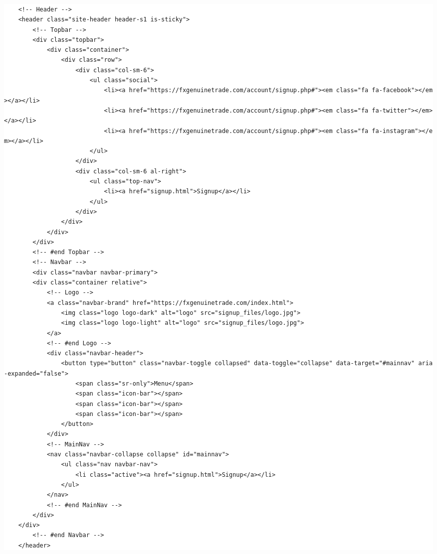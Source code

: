 		<!-- Header --> 
		<header class="site-header header-s1 is-sticky">
			<!-- Topbar -->
			<div class="topbar">
				<div class="container">
					<div class="row">
						<div class="col-sm-6">
							<ul class="social">
								<li><a href="https://fxgenuinetrade.com/account/signup.php#"><em class="fa fa-facebook"></em></a></li>
								<li><a href="https://fxgenuinetrade.com/account/signup.php#"><em class="fa fa-twitter"></em></a></li>
								<li><a href="https://fxgenuinetrade.com/account/signup.php#"><em class="fa fa-instagram"></em></a></li>
							</ul>
						</div>
						<div class="col-sm-6 al-right">
							<ul class="top-nav">
								<li><a href="signup.html">Signup</a></li>
							</ul>
						</div>
					</div>
				</div>
			</div>
			<!-- #end Topbar -->
			<!-- Navbar -->
			<div class="navbar navbar-primary">
			<div class="container relative">
				<!-- Logo -->
				<a class="navbar-brand" href="https://fxgenuinetrade.com/index.html">
					<img class="logo logo-dark" alt="logo" src="signup_files/logo.jpg">
					<img class="logo logo-light" alt="logo" src="signup_files/logo.jpg">
				</a>
				<!-- #end Logo -->
				<div class="navbar-header">
					<button type="button" class="navbar-toggle collapsed" data-toggle="collapse" data-target="#mainnav" aria-expanded="false">
						<span class="sr-only">Menu</span>
						<span class="icon-bar"></span>
						<span class="icon-bar"></span>
						<span class="icon-bar"></span>
					</button>
				</div>
				<!-- MainNav -->
				<nav class="navbar-collapse collapse" id="mainnav">
					<ul class="nav navbar-nav">
						<li class="active"><a href="signup.html">Signup</a></li>
					</ul>
				</nav>
				<!-- #end MainNav -->
			</div>
		</div>
			<!-- #end Navbar -->
		</header>
     	